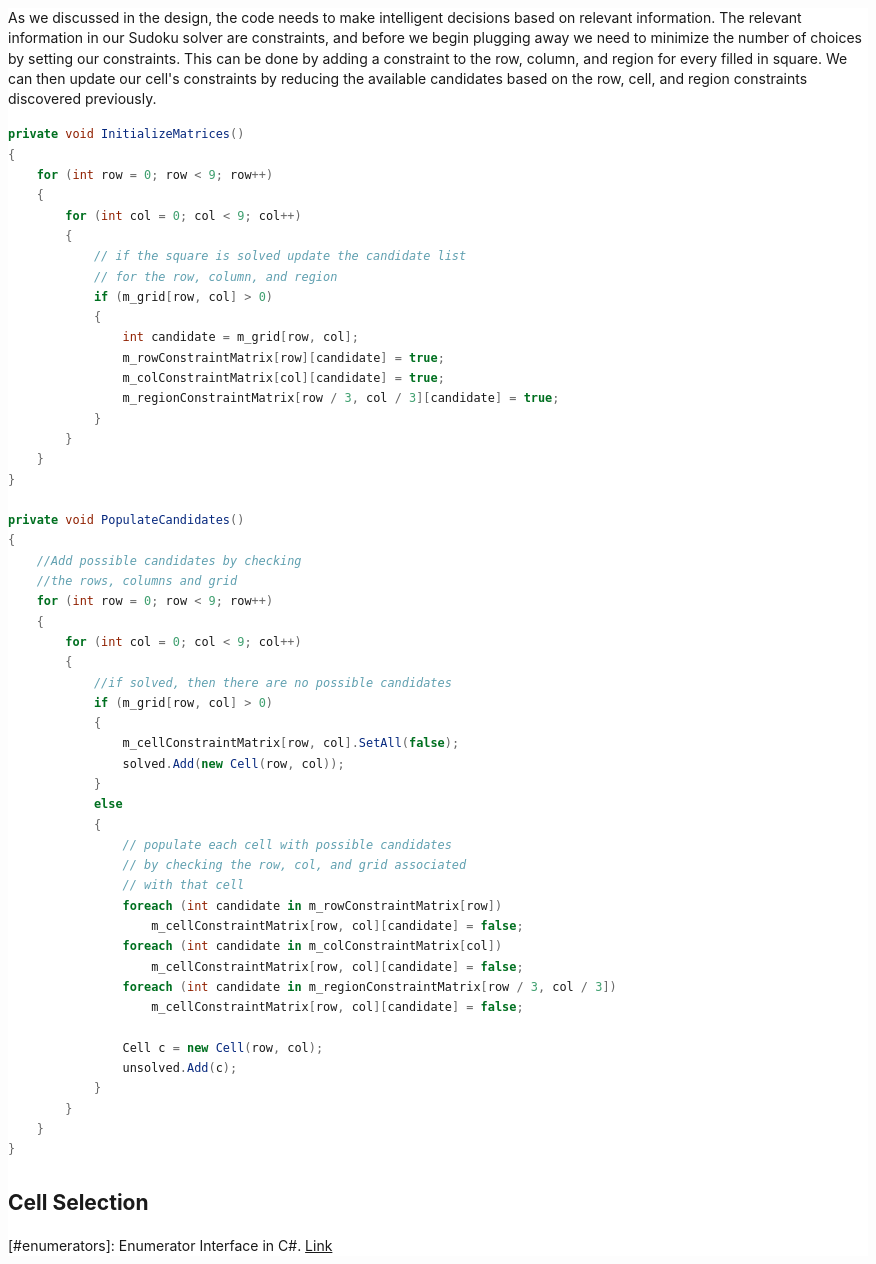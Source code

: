 As we discussed in the design, the code needs to make intelligent decisions based on relevant information. The relevant information in our Sudoku solver are constraints, and before we begin plugging away we need to minimize the number of choices by setting our constraints. This can be done by adding a constraint to the row, column, and region for every filled in square. We can then update our cell's constraints by reducing the available candidates based on the row, cell, and region constraints discovered previously.

```cs
private void InitializeMatrices()
{
    for (int row = 0; row < 9; row++)
    {
        for (int col = 0; col < 9; col++)
        {
            // if the square is solved update the candidate list
            // for the row, column, and region
            if (m_grid[row, col] > 0)
            {
                int candidate = m_grid[row, col];
                m_rowConstraintMatrix[row][candidate] = true;
                m_colConstraintMatrix[col][candidate] = true;
                m_regionConstraintMatrix[row / 3, col / 3][candidate] = true;
            }
        }
    }
}

private void PopulateCandidates()
{
    //Add possible candidates by checking
    //the rows, columns and grid
    for (int row = 0; row < 9; row++)
    {
        for (int col = 0; col < 9; col++)
        {
            //if solved, then there are no possible candidates
            if (m_grid[row, col] > 0)
            {
                m_cellConstraintMatrix[row, col].SetAll(false);
                solved.Add(new Cell(row, col));
            }
            else
            {
                // populate each cell with possible candidates
                // by checking the row, col, and grid associated 
                // with that cell
                foreach (int candidate in m_rowConstraintMatrix[row])
                    m_cellConstraintMatrix[row, col][candidate] = false;
                foreach (int candidate in m_colConstraintMatrix[col])
                    m_cellConstraintMatrix[row, col][candidate] = false;
                foreach (int candidate in m_regionConstraintMatrix[row / 3, col / 3])
                    m_cellConstraintMatrix[row, col][candidate] = false;

                Cell c = new Cell(row, col);
                unsolved.Add(c);
            }
        }
    }
}
```
## Cell Selection ##


[#enumerators]: Enumerator Interface in C#. [Link](https://msdn.microsoft.com/en-us/library/system.collections.ienumerator(v=vs.110).aspx)